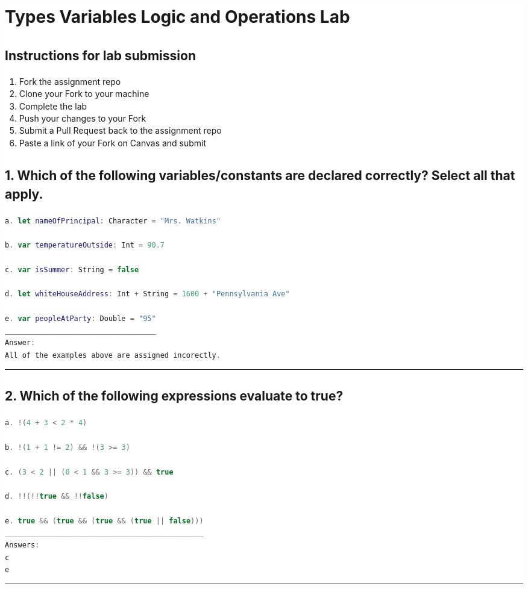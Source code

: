 # Types Variables Logic and Operations Lab

## Instructions for lab submission

1. Fork the assignment repo
1. Clone your Fork to your machine
1. Complete the lab
1. Push your changes to your Fork
1. Submit a Pull Request back to the assignment repo
1. Paste a link of your Fork on Canvas and submit

## 1. Which of the following variables/constants are declared correctly?  Select all that apply.

```swift
a. let nameOfPrincipal: Character = "Mrs. Watkins"

b. var temperatureOutside: Int = 90.7 

c. var isSummer: String = false 

d. let whiteHouseAddress: Int + String = 1600 + "Pennsylvania Ave" 

e. var peopleAtParty: Double = "95" 
___________________________________
Answer:
All of the examples above are assigned incorectly. 
```

***
## 2. Which of the following expressions evaluate to true?

```swift
a. !(4 + 3 < 2 * 4)

b. !(1 + 1 != 2) && !(3 >= 3)

c. (3 < 2 || (0 < 1 && 3 >= 3)) && true

d. !!(!!true && !!false)

e. true && (true && (true && (true || false))) 
______________________________________________
Answers:
c
e
```

***
